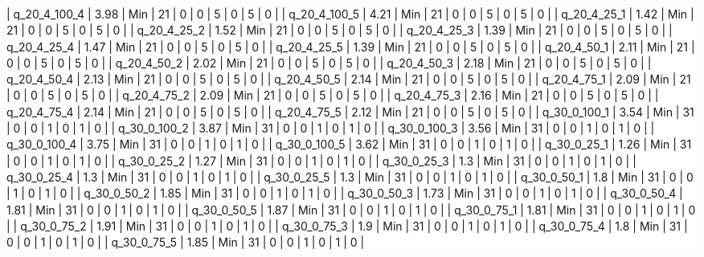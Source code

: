 | q_20_4_100_4 | 3.98 | Min | 21 | 0 | 0 | 5 | 0 | 5 | 0 |
| q_20_4_100_5 | 4.21 | Min | 21 | 0 | 0 | 5 | 0 | 5 | 0 |
| q_20_4_25_1 | 1.42 | Min | 21 | 0 | 0 | 5 | 0 | 5 | 0 |
| q_20_4_25_2 | 1.52 | Min | 21 | 0 | 0 | 5 | 0 | 5 | 0 |
| q_20_4_25_3 | 1.39 | Min | 21 | 0 | 0 | 5 | 0 | 5 | 0 |
| q_20_4_25_4 | 1.47 | Min | 21 | 0 | 0 | 5 | 0 | 5 | 0 |
| q_20_4_25_5 | 1.39 | Min | 21 | 0 | 0 | 5 | 0 | 5 | 0 |
| q_20_4_50_1 | 2.11 | Min | 21 | 0 | 0 | 5 | 0 | 5 | 0 |
| q_20_4_50_2 | 2.02 | Min | 21 | 0 | 0 | 5 | 0 | 5 | 0 |
| q_20_4_50_3 | 2.18 | Min | 21 | 0 | 0 | 5 | 0 | 5 | 0 |
| q_20_4_50_4 | 2.13 | Min | 21 | 0 | 0 | 5 | 0 | 5 | 0 |
| q_20_4_50_5 | 2.14 | Min | 21 | 0 | 0 | 5 | 0 | 5 | 0 |
| q_20_4_75_1 | 2.09 | Min | 21 | 0 | 0 | 5 | 0 | 5 | 0 |
| q_20_4_75_2 | 2.09 | Min | 21 | 0 | 0 | 5 | 0 | 5 | 0 |
| q_20_4_75_3 | 2.16 | Min | 21 | 0 | 0 | 5 | 0 | 5 | 0 |
| q_20_4_75_4 | 2.14 | Min | 21 | 0 | 0 | 5 | 0 | 5 | 0 |
| q_20_4_75_5 | 2.12 | Min | 21 | 0 | 0 | 5 | 0 | 5 | 0 |
| q_30_0_100_1 | 3.54 | Min | 31 | 0 | 0 | 1 | 0 | 1 | 0 |
| q_30_0_100_2 | 3.87 | Min | 31 | 0 | 0 | 1 | 0 | 1 | 0 |
| q_30_0_100_3 | 3.56 | Min | 31 | 0 | 0 | 1 | 0 | 1 | 0 |
| q_30_0_100_4 | 3.75 | Min | 31 | 0 | 0 | 1 | 0 | 1 | 0 |
| q_30_0_100_5 | 3.62 | Min | 31 | 0 | 0 | 1 | 0 | 1 | 0 |
| q_30_0_25_1 | 1.26 | Min | 31 | 0 | 0 | 1 | 0 | 1 | 0 |
| q_30_0_25_2 | 1.27 | Min | 31 | 0 | 0 | 1 | 0 | 1 | 0 |
| q_30_0_25_3 | 1.3 | Min | 31 | 0 | 0 | 1 | 0 | 1 | 0 |
| q_30_0_25_4 | 1.3 | Min | 31 | 0 | 0 | 1 | 0 | 1 | 0 |
| q_30_0_25_5 | 1.3 | Min | 31 | 0 | 0 | 1 | 0 | 1 | 0 |
| q_30_0_50_1 | 1.8 | Min | 31 | 0 | 0 | 1 | 0 | 1 | 0 |
| q_30_0_50_2 | 1.85 | Min | 31 | 0 | 0 | 1 | 0 | 1 | 0 |
| q_30_0_50_3 | 1.73 | Min | 31 | 0 | 0 | 1 | 0 | 1 | 0 |
| q_30_0_50_4 | 1.81 | Min | 31 | 0 | 0 | 1 | 0 | 1 | 0 |
| q_30_0_50_5 | 1.87 | Min | 31 | 0 | 0 | 1 | 0 | 1 | 0 |
| q_30_0_75_1 | 1.81 | Min | 31 | 0 | 0 | 1 | 0 | 1 | 0 |
| q_30_0_75_2 | 1.91 | Min | 31 | 0 | 0 | 1 | 0 | 1 | 0 |
| q_30_0_75_3 | 1.9 | Min | 31 | 0 | 0 | 1 | 0 | 1 | 0 |
| q_30_0_75_4 | 1.8 | Min | 31 | 0 | 0 | 1 | 0 | 1 | 0 |
| q_30_0_75_5 | 1.85 | Min | 31 | 0 | 0 | 1 | 0 | 1 | 0 |